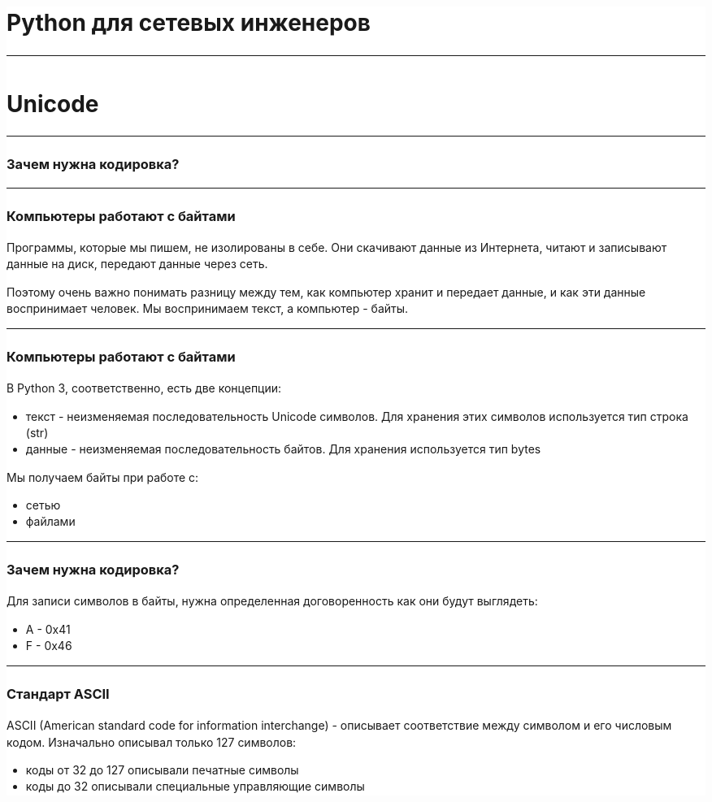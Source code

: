 # Python для сетевых инженеров 


---

# Unicode

---

### Зачем нужна кодировка?

---
### Компьютеры работают с байтами

Программы, которые мы пишем, не изолированы в себе. Они скачивают данные из Интернета, читают и записывают данные на диск, передают данные через сеть.

Поэтому очень важно понимать разницу между тем, как компьютер хранит и передает данные, и как эти данные воспринимает человек. Мы воспринимаем текст, а компьютер - байты.

---
### Компьютеры работают с байтами


В Python 3, соответственно, есть две концепции:

* текст - неизменяемая последовательность Unicode символов. Для хранения этих символов используется тип строка (str)
* данные - неизменяемая последовательность байтов. Для хранения используется тип bytes

Мы получаем байты при работе с:

* сетью
* файлами


---
### Зачем нужна кодировка?

Для записи символов в байты, нужна определенная договоренность как они будут выглядеть:

* A - 0x41
* F - 0x46


---
### Стандарт ASCII

ASCII (American standard code for information interchange) - описывает соответствие между символом и его числовым кодом. Изначально описывал только 127 символов:

* коды от 32 до 127 описывали печатные символы
* коды до 32 описывали специальные управляющие символы
